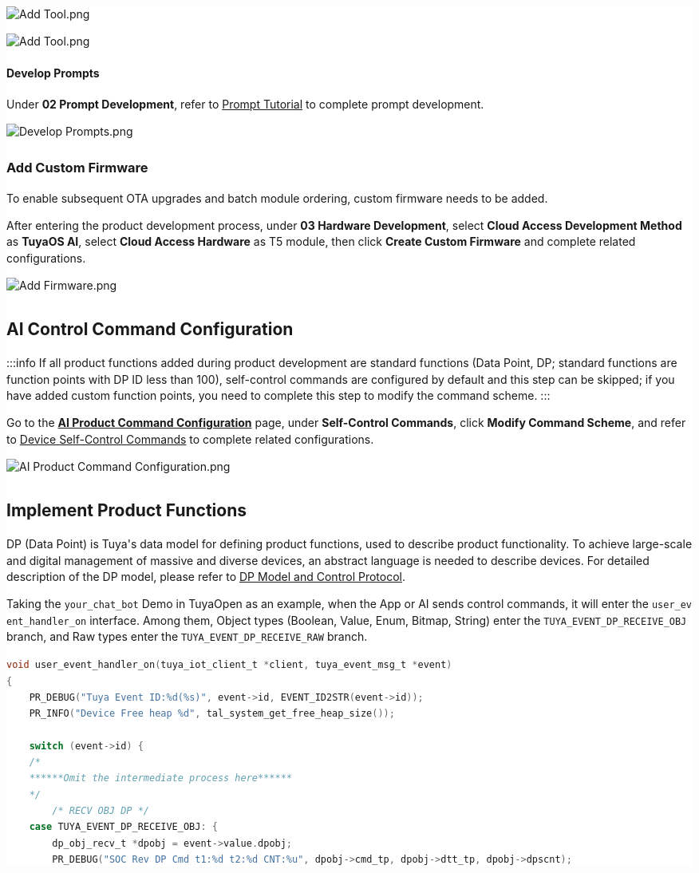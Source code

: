 ![Add Tool.png](https://images.tuyacn.com/content-platform/hestia/1755773751f7b81957a77.png)

![Add Tool.png](https://images.tuyacn.com/content-platform/hestia/17557738127051a6780ef.png)

#### Develop Prompts

Under **02 Prompt Development**, refer to [Prompt Tutorial](https://www.tuyaos.com/viewtopic.php?t=3724) to complete prompt development.

![Develop Prompts.png](https://images.tuyacn.com/content-platform/hestia/175577395562cc51ae786.png)

### Add Custom Firmware

To enable subsequent OTA upgrades and batch module ordering, custom firmware needs to be added.

After entering the product development process, under **03 Hardware Development**, select **Cloud Access Development Method** as **TuyaOS AI**, select **Cloud Access Hardware** as T5 module, then click **Create Custom Firmware** and complete related configurations.

![Add Firmware.png](https://images.tuyacn.com/content-platform/hestia/1757318532460587f4648.png)


## AI Control Command Configuration

:::info
If all product functions added during product development are standard functions (Data Point, DP; standard functions are function points with DP ID less than 100), self-control commands are configured by default and this step can be skipped; if you have added custom function points, you need to complete this step to modify the command scheme.
:::

Go to the [**AI Product Command Configuration**](https://platform.tuya.com/exp/voice/ai) page, under **Self-Control Commands**, click **Modify Command Scheme**, and refer to [Device Self-Control Commands](https://developer.tuya.com/cn/docs/iot/Self-control?id=Kep3yhifdrvah) to complete related configurations. 

![AI Product Command Configuration.png](https://images.tuyacn.com/content-platform/hestia/1757320122af584c90f10.png)


## Implement Product Functions

DP (Data Point) is Tuya's data model for defining product functions, used to describe product functionality. To achieve large-scale and digital management of massive and diverse devices, an abstract language is needed to describe devices. For detailed description of the DP model, please refer to [DP Model and Control Protocol](https://developer.tuya.com/cn/docs/iot-device-dev/TuyaOS-iot_abi_dp_ctrl?id=Kcoglhn5r7ajr).

Taking the `your_chat_bot` Demo in TuyaOpen as an example, when the App or AI sends control commands, it will enter the `user_event_handler_on` interface. Among them, Object types (Boolean, Value, Enum, Bitmap, String) enter the `TUYA_EVENT_DP_RECEIVE_OBJ` branch, and Raw types enter the `TUYA_EVENT_DP_RECEIVE_RAW` branch.

```c
void user_event_handler_on(tuya_iot_client_t *client, tuya_event_msg_t *event)
{
    PR_DEBUG("Tuya Event ID:%d(%s)", event->id, EVENT_ID2STR(event->id));
    PR_INFO("Device Free heap %d", tal_system_get_free_heap_size());

    switch (event->id) {
    /*
    ******Omit the intermediate process here******
    */
        /* RECV OBJ DP */
    case TUYA_EVENT_DP_RECEIVE_OBJ: {
        dp_obj_recv_t *dpobj = event->value.dpobj;
        PR_DEBUG("SOC Rev DP Cmd t1:%d t2:%d CNT:%u", dpobj->cmd_tp, dpobj->dtt_tp, dpobj->dpscnt);
```